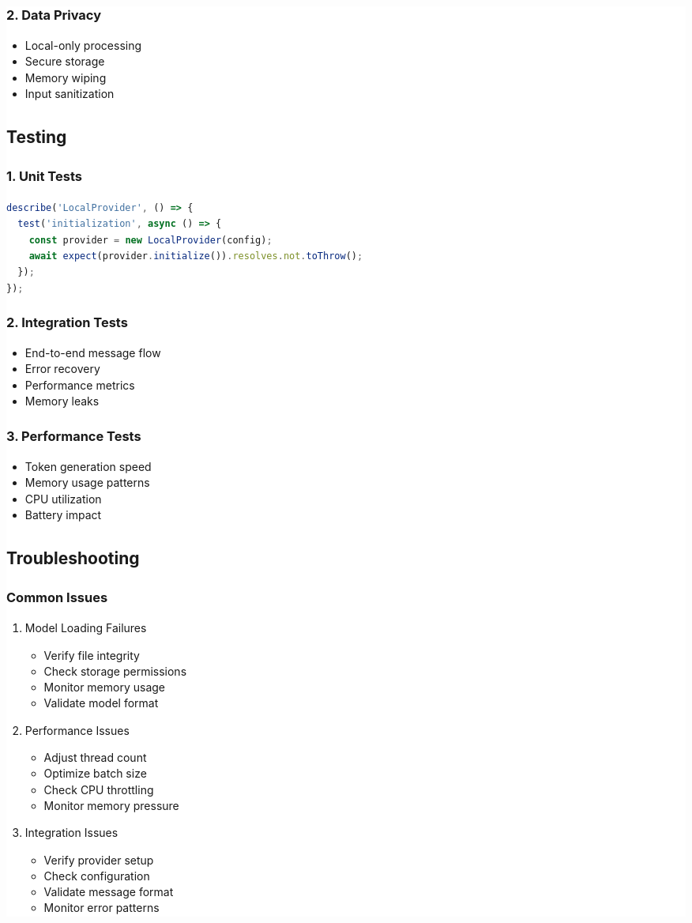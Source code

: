 ### 2. Data Privacy
- Local-only processing
- Secure storage
- Memory wiping
- Input sanitization

## Testing

### 1. Unit Tests
```typescript
describe('LocalProvider', () => {
  test('initialization', async () => {
    const provider = new LocalProvider(config);
    await expect(provider.initialize()).resolves.not.toThrow();
  });
});
```

### 2. Integration Tests
- End-to-end message flow
- Error recovery
- Performance metrics
- Memory leaks

### 3. Performance Tests
- Token generation speed
- Memory usage patterns
- CPU utilization
- Battery impact

## Troubleshooting

### Common Issues

1. Model Loading Failures
   - Verify file integrity
   - Check storage permissions
   - Monitor memory usage
   - Validate model format

2. Performance Issues
   - Adjust thread count
   - Optimize batch size
   - Check CPU throttling
   - Monitor memory pressure

3. Integration Issues
   - Verify provider setup
   - Check configuration
   - Validate message format
   - Monitor error patterns
